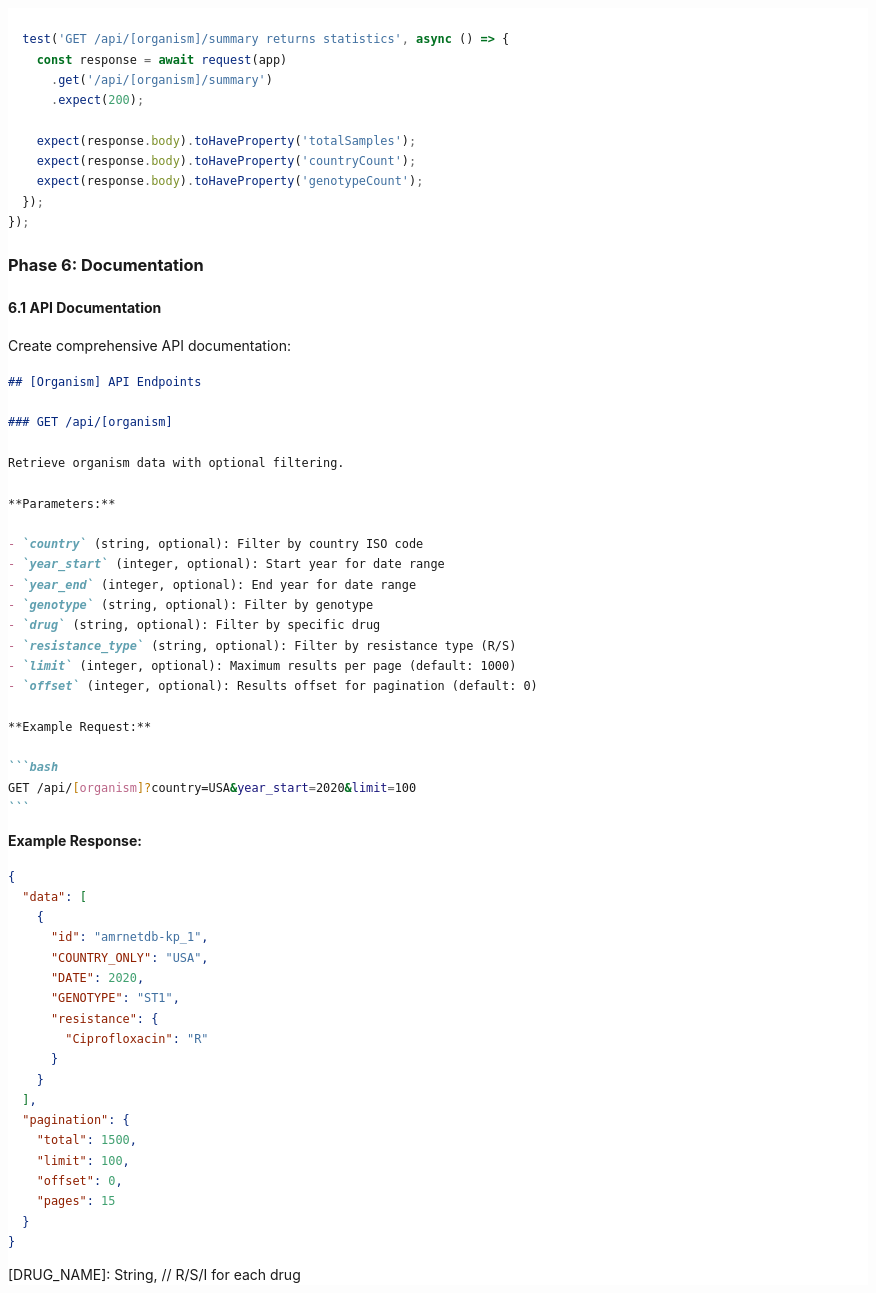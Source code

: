 ```javascript

  test('GET /api/[organism]/summary returns statistics', async () => {
    const response = await request(app)
      .get('/api/[organism]/summary')
      .expect(200);

    expect(response.body).toHaveProperty('totalSamples');
    expect(response.body).toHaveProperty('countryCount');
    expect(response.body).toHaveProperty('genotypeCount');
  });
});
```

### Phase 6: Documentation

#### 6.1 API Documentation

Create comprehensive API documentation:

````markdown
## [Organism] API Endpoints

### GET /api/[organism]

Retrieve organism data with optional filtering.

**Parameters:**

- `country` (string, optional): Filter by country ISO code
- `year_start` (integer, optional): Start year for date range
- `year_end` (integer, optional): End year for date range
- `genotype` (string, optional): Filter by genotype
- `drug` (string, optional): Filter by specific drug
- `resistance_type` (string, optional): Filter by resistance type (R/S)
- `limit` (integer, optional): Maximum results per page (default: 1000)
- `offset` (integer, optional): Results offset for pagination (default: 0)

**Example Request:**

```bash
GET /api/[organism]?country=USA&year_start=2020&limit=100
```
````

**Example Response:**

```json
{
  "data": [
    {
      "id": "amrnetdb-kp_1",
      "COUNTRY_ONLY": "USA",
      "DATE": 2020,
      "GENOTYPE": "ST1",
      "resistance": {
        "Ciprofloxacin": "R"
      }
    }
  ],
  "pagination": {
    "total": 1500,
    "limit": 100,
    "offset": 0,
    "pages": 15
  }
}
```

  [DRUG_NAME]: String, // R/S/I for each drug